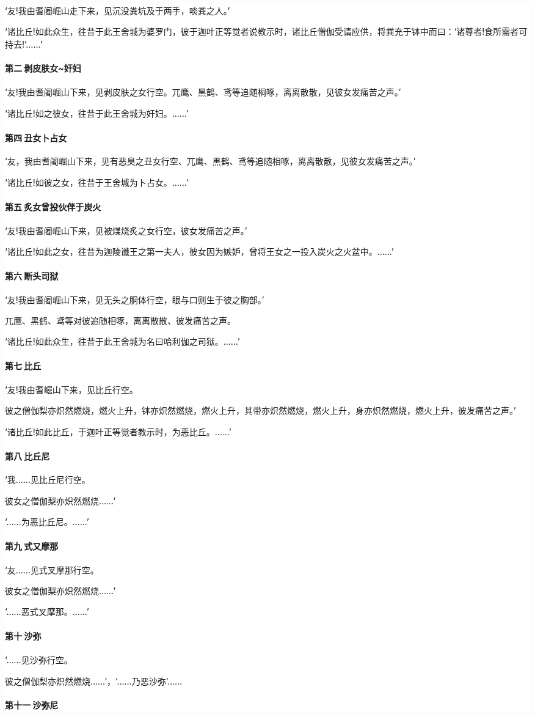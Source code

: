 ‘友!我由耆阇崛山走下来，见沉没粪坑及于两手，啖粪之人。’

‘诸比丘!如此众生，往昔于此王舍城为婆罗门，彼于迦叶正等觉者说教示时，诸比丘僧伽受请应供，将粪充于钵中而曰：‘诸尊者!食所需者可持去!’……’

#### 第二 剥皮肤女\~奸妇 <a name="19_13"></a>

‘友!我由耆阇崛山下来，见剥皮肤之女行空。兀鹰、黑鹤、鸢等追随桐啄，离离散散，见彼女发痛苦之声。’

‘诸比丘!如之彼女，往昔于此王舍城为奸妇。……’

#### 第四 丑女卜占女 <a name="19_14"></a>

‘友，我由耆阇崛山下来，见有恶臭之丑女行空、兀鹰、黑鹤、鸢等追随相啄，离离散散，见彼女发痛苦之声。’

‘诸比丘!如彼之女，往昔于王舍城为卜占女。……’

#### 第五 炙女曾投伙伴于炭火 <a name="19_15"></a>

‘友!我由耆阇崛山下来，见被煤烧炙之女行空，彼女发痛苦之声。’

‘诸比丘!如此之女，往昔为迦陵谶王之第一夫人，彼女因为嫉妒，曾将王女之一投入炭火之火盆中。……’

#### 第六 断头司狱 <a name="19_16"></a>

‘友!我由耆阇崛山下来，见无头之胴体行空，眼与口则生于彼之胸部。’

兀鹰、黑鹤、鸢等对彼追随相啄，离离散散、彼发痛苦之声。

‘诸比丘!如此众生，往昔于此王舍城为名曰哈利伽之司狱。……’

#### 第七 比丘 <a name="19_17"></a>

‘友!我由耆崛山下来，见比丘行空。

彼之僧伽梨亦炽然燃烧，燃火上升，钵亦炽然燃烧，燃火上升，其带亦炽然燃烧，燃火上升，身亦炽然燃烧，燃火上升，彼发痛苦之声。’

‘诸比丘!如此比丘，于迦叶正等觉者教示时，为恶比丘。……’

#### 第八 比丘尼 <a name="19_18"></a>

‘我……见比丘尼行空。

彼女之僧伽梨亦炽然燃烧……’

‘……为恶比丘尼。……’

#### 第九 式又摩那 <a name="19_19"></a>

‘友……见式叉摩那行空。

彼女之僧伽梨亦炽然燃烧……’

‘……恶式叉摩那。……’

#### 第十 沙弥 <a name="19_20"></a>

‘……见沙弥行空。

彼之僧伽梨亦炽然燃烧……’，‘……乃恶沙弥’……

#### 第十一 沙弥尼 <a name="19_21"></a>
